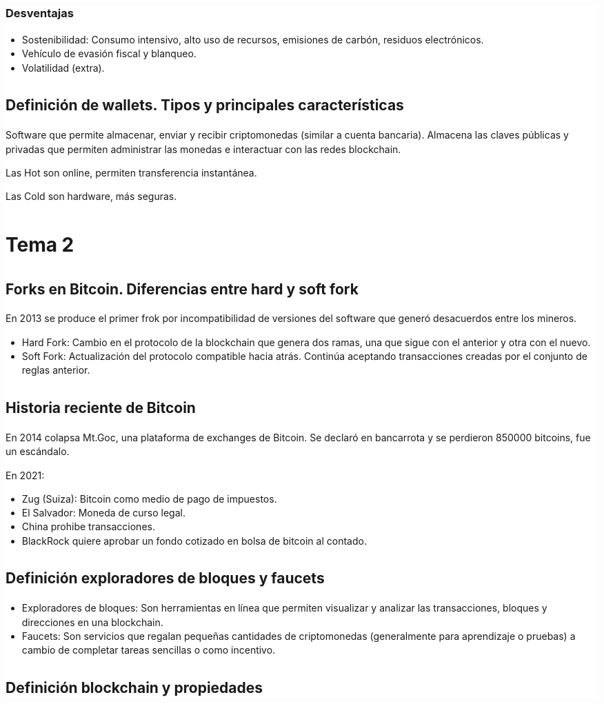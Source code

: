 ### Desventajas

- Sostenibilidad: Consumo intensivo, alto uso de recursos, emisiones de carbón, residuos electrónicos.
- Vehículo de evasión fiscal y blanqueo.
- Volatilidad (extra).

## Definición de wallets. Tipos y principales características

Software que permite almacenar, enviar y recibir criptomonedas (similar a cuenta bancaria). Almacena las claves públicas y privadas que permiten administrar las monedas e interactuar con las redes blockchain.

Las Hot son online, permiten transferencia instantánea.

Las Cold son hardware, más seguras.

# Tema 2

## Forks en Bitcoin. Diferencias entre hard y soft fork

En 2013 se produce el primer frok por incompatibilidad de versiones del software que generó desacuerdos entre los mineros.

- Hard Fork: Cambio en el protocolo de la blockchain que genera dos ramas, una que sigue con el anterior y otra con el nuevo.
- Soft Fork: Actualización del protocolo compatible hacia atrás. Continúa aceptando transacciones creadas por el conjunto de reglas anterior.

## Historia reciente de Bitcoin

En 2014 colapsa Mt.Goc, una plataforma de exchanges de Bitcoin. Se declaró en bancarrota y se perdieron 850000 bitcoins, fue un escándalo.

En 2021:
- Zug (Suiza): Bitcoin como medio de pago de impuestos.
- El Salvador: Moneda de curso legal.
- China prohibe transacciones.
- BlackRock quiere aprobar un fondo cotizado en bolsa de bitcoin al contado.

## Definición exploradores de bloques y faucets

- Exploradores de bloques: Son herramientas en línea que permiten visualizar y analizar las transacciones, bloques y direcciones en una blockchain.
- Faucets: Son servicios que regalan pequeñas cantidades de criptomonedas (generalmente para aprendizaje o pruebas) a cambio de completar tareas sencillas o como incentivo.

## Definición blockchain y propiedades
